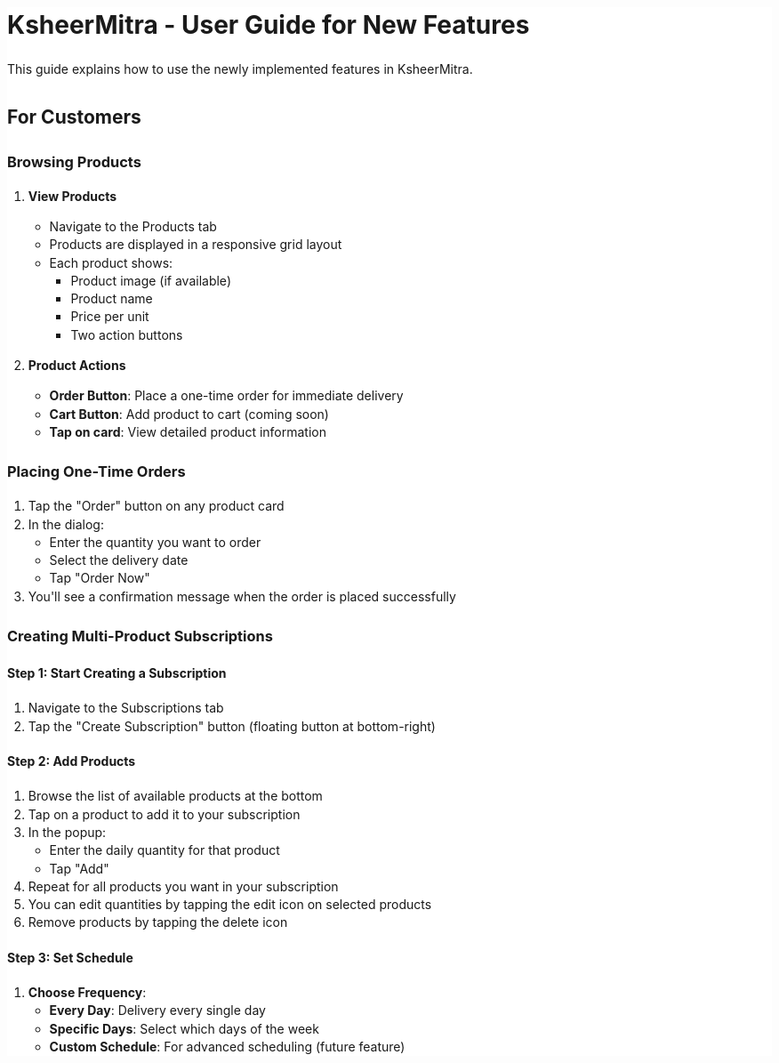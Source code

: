 # KsheerMitra - User Guide for New Features

This guide explains how to use the newly implemented features in KsheerMitra.

## For Customers

### Browsing Products

1. **View Products**
   - Navigate to the Products tab
   - Products are displayed in a responsive grid layout
   - Each product shows:
     - Product image (if available)
     - Product name
     - Price per unit
     - Two action buttons

2. **Product Actions**
   - **Order Button**: Place a one-time order for immediate delivery
   - **Cart Button**: Add product to cart (coming soon)
   - **Tap on card**: View detailed product information

### Placing One-Time Orders

1. Tap the "Order" button on any product card
2. In the dialog:
   - Enter the quantity you want to order
   - Select the delivery date
   - Tap "Order Now"
3. You'll see a confirmation message when the order is placed successfully

### Creating Multi-Product Subscriptions

#### Step 1: Start Creating a Subscription
1. Navigate to the Subscriptions tab
2. Tap the "Create Subscription" button (floating button at bottom-right)

#### Step 2: Add Products
1. Browse the list of available products at the bottom
2. Tap on a product to add it to your subscription
3. In the popup:
   - Enter the daily quantity for that product
   - Tap "Add"
4. Repeat for all products you want in your subscription
5. You can edit quantities by tapping the edit icon on selected products
6. Remove products by tapping the delete icon

#### Step 3: Set Schedule
1. **Choose Frequency**:
   - **Every Day**: Delivery every single day
   - **Specific Days**: Select which days of the week
   - **Custom Schedule**: For advanced scheduling (future feature)
